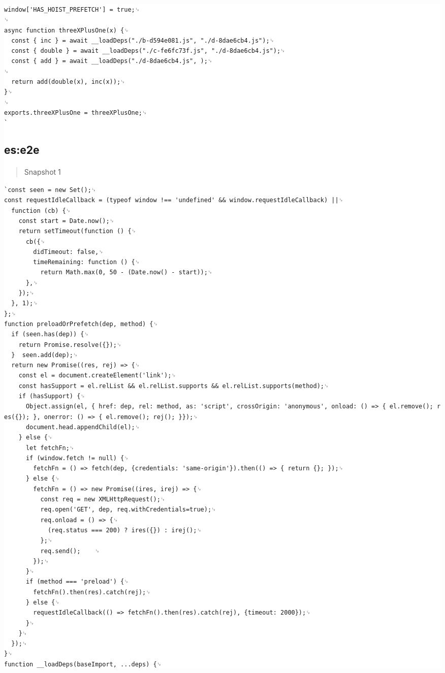     window['HAS_HOIST_PREFETCH'] = true;␊
    ␊
    async function threeXPlusOne(x) {␊
      const { inc } = await __loadDeps("./b-d594e081.js", "./d-8dae6cb4.js");␊
      const { double } = await __loadDeps("./c-fe6fc73f.js", "./d-8dae6cb4.js");␊
      const { add } = await __loadDeps("./d-8dae6cb4.js", );␊
    ␊
      return add(double(x), inc(x));␊
    }␊
    ␊
    exports.threeXPlusOne = threeXPlusOne;␊
    `

## es:e2e

> Snapshot 1

    `const seen = new Set();␊
    const requestIdleCallback = (typeof window !== 'undefined' && window.requestIdleCallback) ||␊
      function (cb) {␊
        const start = Date.now();␊
        return setTimeout(function () {␊
          cb({␊
            didTimeout: false,␊
            timeRemaining: function () {␊
              return Math.max(0, 50 - (Date.now() - start));␊
          },␊
        });␊
      }, 1);␊
    };␊
    function preloadOrPrefetch(dep, method) {␊
      if (seen.has(dep)) {␊
        return Promise.resolve({});␊
      }  seen.add(dep);␊
      return new Promise((res, rej) => {␊
        const el = document.createElement('link');␊
        const hasSupport = el.relList && el.relList.supports && el.relList.supports(method);␊
        if (hasSupport) {␊
          Object.assign(el, { href: dep, rel: method, as: 'script', crossOrigin: 'anonymous', onload: () => { el.remove(); res({}); }, onerror: () => { el.remove(); rej(); }});␊
          document.head.appendChild(el);␊
        } else {␊
          let fetchFn;␊
          if (window.fetch != null) {␊
            fetchFn = () => fetch(dep, {credentials: 'same-origin'}).then(() => { return {}; });␊
          } else {␊
            fetchFn = () => new Promise((ires, irej) => {␊
              const req = new XMLHttpRequest();␊
              req.open('GET', dep, req.withCredentials=true);␊
              req.onload = () => {␊
                (req.status === 200) ? ires({}) : irej();␊
              };␊
              req.send();    ␊
            });␊
          }␊
          if (method === 'preload') {␊
            fetchFn().then(res).catch(rej);␊
          } else {␊
            requestIdleCallback(() => fetchFn().then(res).catch(rej), {timeout: 2000});␊
          }␊
        }␊
      });␊
    }␊
    function __loadDeps(baseImport, ...deps) {␊
